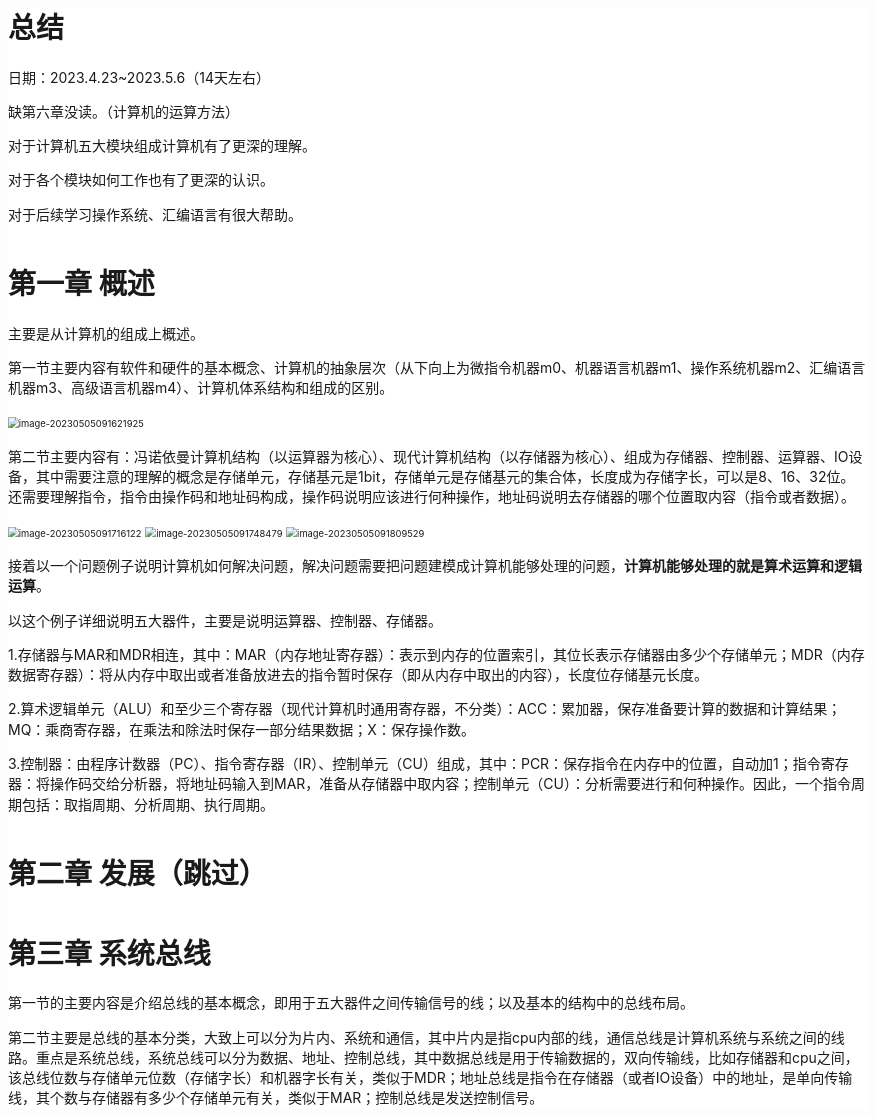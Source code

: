

# 总结

日期：2023.4.23~2023.5.6（14天左右）

缺第六章没读。（计算机的运算方法）

对于计算机五大模块组成计算机有了更深的理解。

对于各个模块如何工作也有了更深的认识。

对于后续学习操作系统、汇编语言有很大帮助。

# 第一章 概述

主要是从计算机的组成上概述。

第一节主要内容有软件和硬件的基本概念、计算机的抽象层次（从下向上为微指令机器m0、机器语言机器m1、操作系统机器m2、汇编语言机器m3、高级语言机器m4）、计算机体系结构和组成的区别。

<img src="D:\RegularFile\CSLearning\1.计算机组成原理\image\1-1-1.png" alt="image-20230505091621925" style="zoom:67%;" />

第二节主要内容有：冯诺依曼计算机结构（以运算器为核心）、现代计算机结构（以存储器为核心）、组成为存储器、控制器、运算器、IO设备，其中需要注意的理解的概念是存储单元，存储基元是1bit，存储单元是存储基元的集合体，长度成为存储字长，可以是8、16、32位。还需要理解指令，指令由操作码和地址码构成，操作码说明应该进行何种操作，地址码说明去存储器的哪个位置取内容（指令或者数据）。

<img src="D:\RegularFile\CSLearning\1.计算机组成原理\image\1-2-1.png" alt="image-20230505091716122" style="zoom:67%;" />

<img src="D:\RegularFile\CSLearning\1.计算机组成原理\image\1-2-2.png" alt="image-20230505091748479" style="zoom:67%;" />

<img src="D:\RegularFile\CSLearning\1.计算机组成原理\image\1-2-3.png" alt="image-20230505091809529" style="zoom:67%;" />

接着以一个问题例子说明计算机如何解决问题，解决问题需要把问题建模成计算机能够处理的问题，**计算机能够处理的就是算术运算和逻辑运算**。

以这个例子详细说明五大器件，主要是说明运算器、控制器、存储器。

1.存储器与MAR和MDR相连，其中：MAR（内存地址寄存器）：表示到内存的位置索引，其位长表示存储器由多少个存储单元；MDR（内存数据寄存器）：将从内存中取出或者准备放进去的指令暂时保存（即从内存中取出的内容），长度位存储基元长度。

2.算术逻辑单元（ALU）和至少三个寄存器（现代计算机时通用寄存器，不分类）：ACC：累加器，保存准备要计算的数据和计算结果；MQ：乘商寄存器，在乘法和除法时保存一部分结果数据；X：保存操作数。

3.控制器：由程序计数器（PC）、指令寄存器（IR）、控制单元（CU）组成，其中：PCR：保存指令在内存中的位置，自动加1；指令寄存器：将操作码交给分析器，将地址码输入到MAR，准备从存储器中取内容；控制单元（CU）：分析需要进行和何种操作。因此，一个指令周期包括：取指周期、分析周期、执行周期。



# 第二章 发展（跳过）

# 第三章 系统总线

第一节的主要内容是介绍总线的基本概念，即用于五大器件之间传输信号的线；以及基本的结构中的总线布局。

第二节主要是总线的基本分类，大致上可以分为片内、系统和通信，其中片内是指cpu内部的线，通信总线是计算机系统与系统之间的线路。重点是系统总线，系统总线可以分为数据、地址、控制总线，其中数据总线是用于传输数据的，双向传输线，比如存储器和cpu之间，该总线位数与存储单元位数（存储字长）和机器字长有关，类似于MDR；地址总线是指令在存储器（或者IO设备）中的地址，是单向传输线，其个数与存储器有多少个存储单元有关，类似于MAR；控制总线是发送控制信号。
